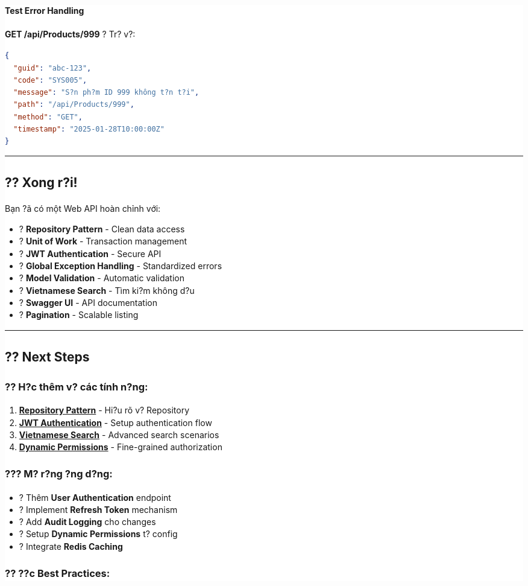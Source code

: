 #### Test Error Handling

**GET /api/Products/999** ? Tr? v?:
```json
{
  "guid": "abc-123",
  "code": "SYS005",
  "message": "S?n ph?m ID 999 không t?n t?i",
  "path": "/api/Products/999",
  "method": "GET",
  "timestamp": "2025-01-28T10:00:00Z"
}
```

---

## ?? Xong r?i!

Bạn ?ã có một Web API hoàn chỉnh với:

- ? **Repository Pattern** - Clean data access
- ? **Unit of Work** - Transaction management
- ? **JWT Authentication** - Secure API
- ? **Global Exception Handling** - Standardized errors
- ? **Model Validation** - Automatic validation
- ? **Vietnamese Search** - Tìm ki?m không d?u
- ? **Swagger UI** - API documentation
- ? **Pagination** - Scalable listing

---

## ?? Next Steps

### ?? H?c thêm v? các tính n?ng:

1. **[Repository Pattern](../02-Data-Access-Layer/Repository-Pattern.md)** - Hi?u rõ v? Repository
2. **[JWT Authentication](../04-Security/JWT-Authentication.md)** - Setup authentication flow
3. **[Vietnamese Search](../07-Searchable-Entities/Vietnamese-Search.md)** - Advanced search scenarios
4. **[Dynamic Permissions](../05-Authorization/Dynamic-Permissions.md)** - Fine-grained authorization

### ??? M? r?ng ?ng d?ng:

- ? Thêm **User Authentication** endpoint
- ? Implement **Refresh Token** mechanism
- ? Add **Audit Logging** cho changes
- ? Setup **Dynamic Permissions** t? config
- ? Integrate **Redis Caching**

### ?? ??c Best Practices:
